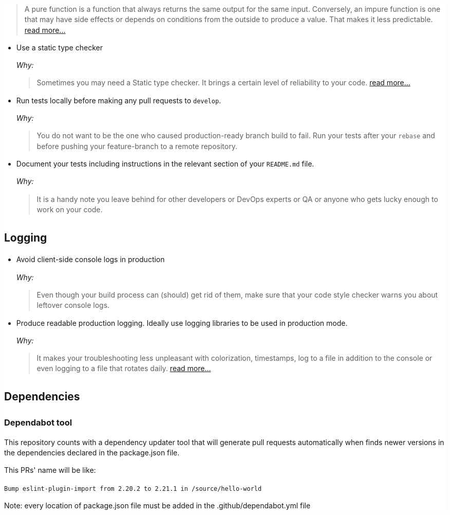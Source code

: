   > A pure function is a function that always returns the same output for the same input. Conversely, an impure function is one that may have side effects or depends on conditions from the outside to produce a value. That makes it less predictable. [read more...](https://hackernoon.com/structure-your-javascript-code-for-testability-9bc93d9c72dc)

- Use a static type checker

  _Why:_

  > Sometimes you may need a Static type checker. It brings a certain level of reliability to your code. [read more...](https://medium.freecodecamp.org/why-use-static-types-in-javascript-part-1-8382da1e0adb)

- Run tests locally before making any pull requests to `develop`.

  _Why:_

  > You do not want to be the one who caused production-ready branch build to fail. Run your tests after your `rebase` and before pushing your feature-branch to a remote repository.

- Document your tests including instructions in the relevant section of your `README.md` file.

  _Why:_

  > It is a handy note you leave behind for other developers or DevOps experts or QA or anyone who gets lucky enough to work on your code.

## Logging

- Avoid client-side console logs in production

  _Why:_

  > Even though your build process can (should) get rid of them, make sure that your code style checker warns you about leftover console logs.

- Produce readable production logging. Ideally use logging libraries to be used in production mode.

  _Why:_

  > It makes your troubleshooting less unpleasant with colorization, timestamps, log to a file in addition to the console or even logging to a file that rotates daily. [read more...](https://blog.risingstack.com/node-js-logging-tutorial/)

## Dependencies

### Dependabot tool

This repository counts with a dependency updater tool that will generate pull requests automatically when finds newer versions in the dependencies declared in the package.json file.

This PRs' name will be like:

```text
Bump eslint-plugin-import from 2.20.2 to 2.21.1 in /source/hello-world
```

Note: every location of package.json file must be added in the .github/dependabot.yml file
